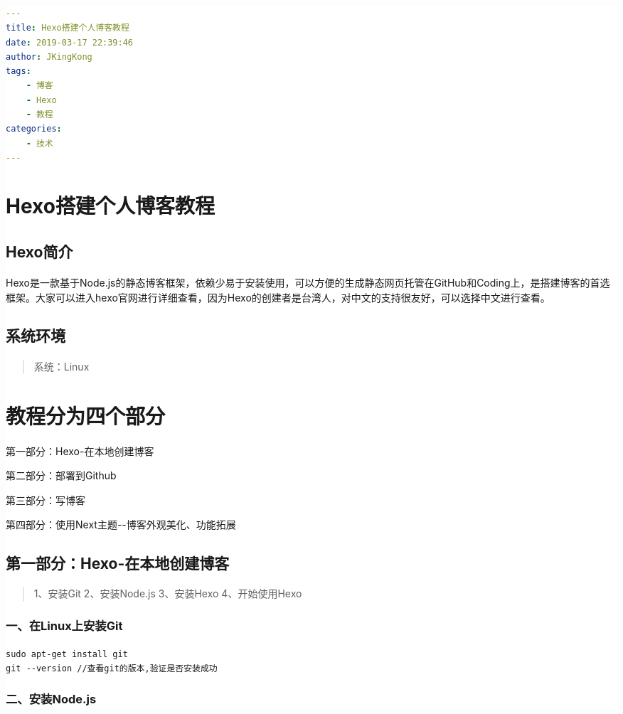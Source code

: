 ```yaml
---
title: Hexo搭建个人博客教程
date: 2019-03-17 22:39:46
author: JKingKong
tags:
    - 博客
    - Hexo
    - 教程
categories: 
    - 技术
---
```


# Hexo搭建个人博客教程



## Hexo简介

Hexo是一款基于Node.js的静态博客框架，依赖少易于安装使用，可以方便的生成静态网页托管在GitHub和Coding上，是搭建博客的首选框架。大家可以进入hexo官网进行详细查看，因为Hexo的创建者是台湾人，对中文的支持很友好，可以选择中文进行查看。

## 系统环境

> 系统：Linux

# 教程分为四个部分

第一部分：Hexo-在本地创建博客

第二部分：部署到Github

第三部分：写博客

第四部分：使用Next主题--博客外观美化、功能拓展

## 第一部分：Hexo-在本地创建博客

> 1、安装Git
> 2、安装Node.js
> 3、安装Hexo
> 4、开始使用Hexo

### 一、在Linux上安装Git

```shell
sudo apt-get install git
git --version //查看git的版本,验证是否安装成功
```

### 二、安装Node.js
